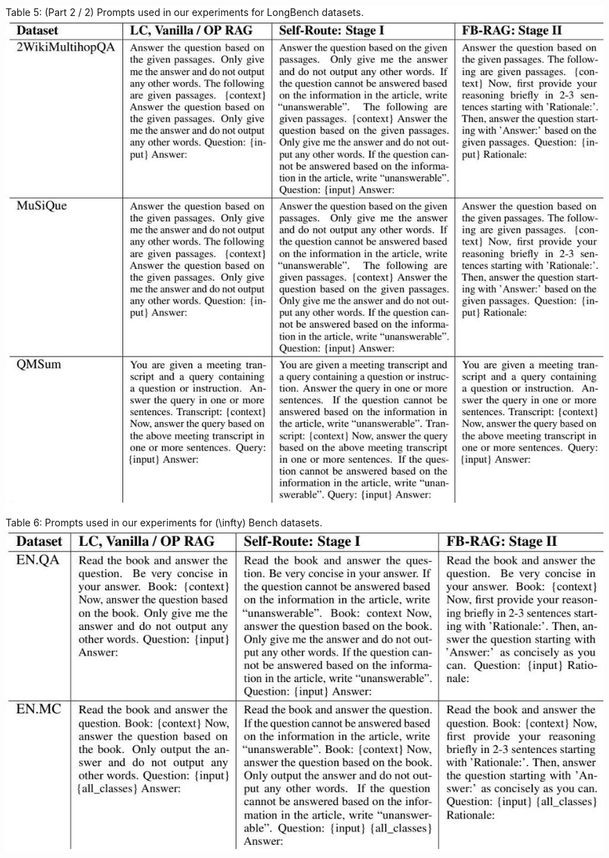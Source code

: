 Table 5: (Part 2 / 2) Prompts used in our experiments for LongBench datasets.  
![](images/73595fedc4439b5205d5b5bbd2e3f7532351064535e4a1324c24667ea8a6bd58.jpg)

Table 6: Prompts used in our experiments for  \(\infty\)  Bench datasets.  
![](images/6831eb2cd41e252b16d8839ff2f6f6c0cc3a0a653d0fbaaeb6ace01c58e78a72.jpg)
